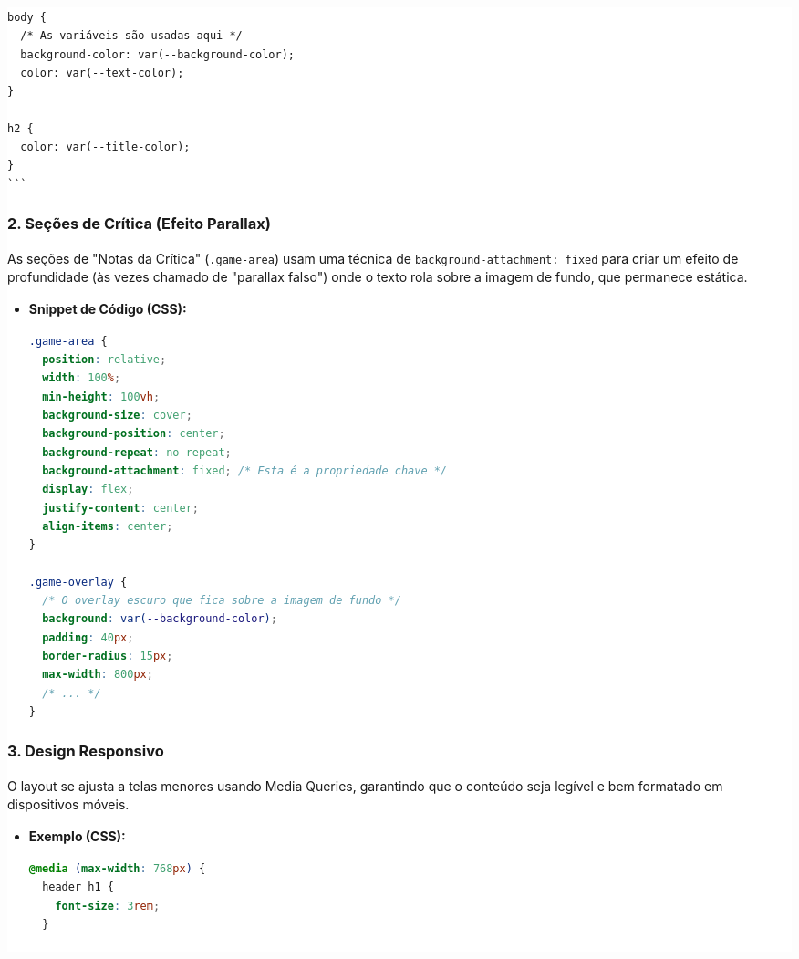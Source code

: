    body {
      /* As variáveis são usadas aqui */
      background-color: var(--background-color);
      color: var(--text-color);
    }

    h2 {
      color: var(--title-color);
    }
    ```

### 2. Seções de Crítica (Efeito Parallax)

As seções de "Notas da Crítica" (`.game-area`) usam uma técnica de `background-attachment: fixed` para criar um efeito de profundidade (às vezes chamado de "parallax falso") onde o texto rola sobre a imagem de fundo, que permanece estática.

* **Snippet de Código (CSS):**
    ```css
    .game-area {
      position: relative;
      width: 100%;
      min-height: 100vh;
      background-size: cover;
      background-position: center;
      background-repeat: no-repeat;
      background-attachment: fixed; /* Esta é a propriedade chave */
      display: flex;
      justify-content: center;
      align-items: center;
    }

    .game-overlay {
      /* O overlay escuro que fica sobre a imagem de fundo */
      background: var(--background-color);
      padding: 40px;
      border-radius: 15px;
      max-width: 800px;
      /* ... */
    }
    ```

### 3. Design Responsivo

O layout se ajusta a telas menores usando Media Queries, garantindo que o conteúdo seja legível e bem formatado em dispositivos móveis.

* **Exemplo (CSS):**
    ```css
    @media (max-width: 768px) {
      header h1 {
        font-size: 3rem;
      }
      